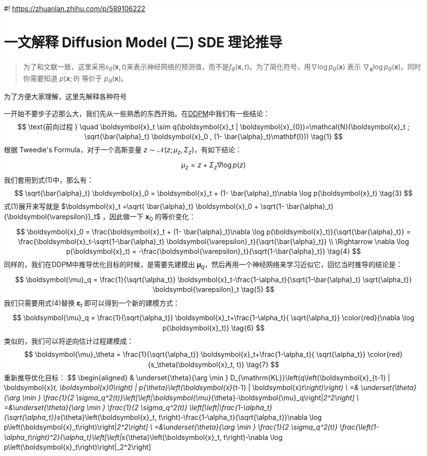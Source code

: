 #! https://zhuanlan.zhihu.com/p/589106222

# 一文解释 Diffusion Model (二) SDE 理论推导

> 为了和文献一致，这里采用$s_\theta(\boldsymbol{x},t)$来表示神经网络的预测值，而不是$f_\theta(\boldsymbol{x},t)$。为了简化符号，用$\nabla\log p_\theta(\boldsymbol{x})$ 表示 $\nabla_{\boldsymbol{x}} \log p_\theta(\boldsymbol{x})$。同时你需要知道 $p(\boldsymbol{x};\theta)$ 等价于 $p_\theta(\boldsymbol{x})$。



为了方便大家理解，这里先解释各种符号



一开始不要步子迈那么大，我们先从一些熟悉的东西开始。在[DDPM](https://zhuanlan.zhihu.com/p/565901160)中我们有一些结论：
$$
\text{前向过程 } \quad \boldsymbol{x}_t \sim q(\boldsymbol{x}_t | \boldsymbol{x}_{0})=\mathcal{N}(\boldsymbol{x}_t ; \sqrt{\bar{\alpha}_t} \boldsymbol{x}_0 , (1- \bar{\alpha}_t)\mathbf{I})) \tag{1}
$$
根据 Tweedie's Formula，对于一个高斯变量 $z \sim \mathcal{N}(z; \mu_z, \Sigma_z)$，有如下结论：
$$
\mu_z = z + \Sigma_z \nabla \log p(z) \tag{2}
$$
我们套用到式(1)中，那么有：
$$
\sqrt{\bar{\alpha}_t} \boldsymbol{x}_0 = \boldsymbol{x}_t + (1- \bar{\alpha}_t)\nabla \log p(\boldsymbol{x}_t) \tag{3}
$$
式(1)展开来写就是 $\boldsymbol{x}_t =\sqrt{ \bar{\alpha}_t} \boldsymbol{x}_0 + \sqrt{1- \bar{\alpha}_t}{\boldsymbol{\varepsilon}}_t$ ，因此做一下 $\boldsymbol{x}_0$ 的等价变化：
$$
\boldsymbol{x}_0 = \frac{\boldsymbol{x}_t + (1- \bar{\alpha}_t)\nabla \log p(\boldsymbol{x}_t)}{\sqrt{\bar{\alpha}_t}} = \frac{\boldsymbol{x}_t-\sqrt{1-\bar{\alpha}_t} \boldsymbol{\varepsilon}_t}{\sqrt{\bar{\alpha}_t}} \\
\Rightarrow \nabla \log p(\boldsymbol{x}_t) = -\frac{\boldsymbol{\varepsilon}_t}{\sqrt{1-\bar{\alpha}_t}} \tag{4}
$$
同样的，我们在DDPM中推导优化目标的时候，是需要先建模出 $\boldsymbol{\mu}_q$，然后再用一个神经网络来学习近似它，回忆当时推导的结论是：
$$
\boldsymbol{\mu}_q = \frac{1}{\sqrt{\alpha_t}} \boldsymbol{x}_t-\frac{1-\alpha_t}{\sqrt{1-\bar{\alpha}_t} \sqrt{\alpha_t}} \boldsymbol{\varepsilon}_t \tag{5}
$$
我们只需要用式(4)替换 $\boldsymbol{\varepsilon}_t$ 即可以得到一个新的建模方式：
$$
\boldsymbol{\mu}_q = \frac{1}{\sqrt{\alpha_t}} \boldsymbol{x}_t+\frac{1-\alpha_t}{ \sqrt{\alpha_t}} \color{red}{\nabla \log p(\boldsymbol{x}_t)} \tag{6}
$$
类似的，我们可以将逆向估计过程建模成：
$$
\boldsymbol{\mu}_\theta = \frac{1}{\sqrt{\alpha_t}} \boldsymbol{x}_t+\frac{1-\alpha_t}{ \sqrt{\alpha_t}} \color{red}{s_\theta(\boldsymbol{x}_t, t)} \tag{7}
$$
重新推导优化目标：
$$
\begin{aligned}
& \underset{\theta}{\arg \min } D_{\mathrm{KL}}\left(q\left(\boldsymbol{x}_{t-1} | \boldsymbol{x}_t, \boldsymbol{x}_0\right) \| p_{\theta}\left(\boldsymbol{x}_{t-1} | \boldsymbol{x}_t\right)\right) \\
=& \underset{\theta}{\arg \min } \frac{1}{2 \sigma_q^2(t)}\left[\left\|\boldsymbol{\mu}_{\theta}-\boldsymbol{\mu}_q\right\|_2^2\right] \\
=&\underset{\theta}{\arg \min } \frac{1}{2 \sigma_q^2(t)} \left[\left\|\frac{1-\alpha_t}{\sqrt{\alpha_t}}s_{\theta}\left(\boldsymbol{x}_t, t\right)-\frac{1-\alpha_t}{\sqrt{\alpha_t}}\nabla \log p\left(\boldsymbol{x}_t\right)\right\|_2^2\right] \\
=&\underset{\theta}{\arg \min } \frac{1}{2 \sigma_q^2(t)} \frac{\left(1-\alpha_t\right)^2}{\alpha_t}\left[\left\|s_{\theta}\left(\boldsymbol{x}_t, t\right)-\nabla \log p\left(\boldsymbol{x}_t\right)\right\|_2^2\right]